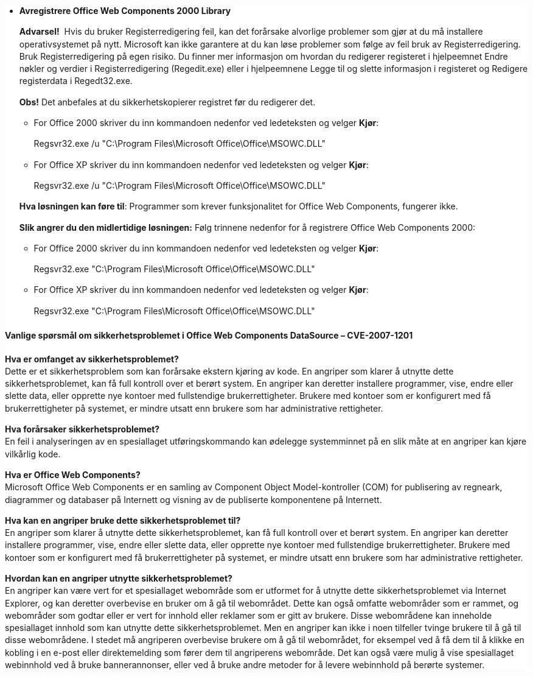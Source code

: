   - **Avregistrere Office Web Components 2000 Library**
    
    **Advarsel\!**  Hvis du bruker Registerredigering feil, kan det forårsake alvorlige problemer som gjør at du må installere operativsystemet på nytt. Microsoft kan ikke garantere at du kan løse problemer som følge av feil bruk av Registerredigering. Bruk Registerredigering på egen risiko. Du finner mer informasjon om hvordan du redigerer registeret i hjelpeemnet Endre nøkler og verdier i Registerredigering (Regedit.exe) eller i hjelpeemnene Legge til og slette informasjon i registeret og Redigere registerdata i Regedt32.exe.
    
    **Obs\!** Det anbefales at du sikkerhetskopierer registret før du redigerer det.
    
      - For Office 2000 skriver du inn kommandoen nedenfor ved ledeteksten og velger **Kjør**:  
          
        Regsvr32.exe /u "C:\\Program Files\\Microsoft Office\\Office\\MSOWC.DLL"
      - For Office XP skriver du inn kommandoen nedenfor ved ledeteksten og velger **Kjør**:  
          
        Regsvr32.exe /u "C:\\Program Files\\Microsoft Office\\Office\\MSOWC.DLL"
    
    **Hva løsningen kan føre til**: Programmer som krever funksjonalitet for Office Web Components, fungerer ikke.
    
    **Slik angrer du den midlertidige løsningen:** Følg trinnene nedenfor for å registrere Office Web Components 2000:
    
      - For Office 2000 skriver du inn kommandoen nedenfor ved ledeteksten og velger **Kjør**:  
          
        Regsvr32.exe "C:\\Program Files\\Microsoft Office\\Office\\MSOWC.DLL"
      - For Office XP skriver du inn kommandoen nedenfor ved ledeteksten og velger **Kjør**:  
          
        Regsvr32.exe "C:\\Program Files\\Microsoft Office\\Office\\MSOWC.DLL"

#### Vanlige spørsmål om sikkerhetsproblemet i Office Web Components DataSource – CVE-2007-1201

**Hva er omfanget av sikkerhetsproblemet?**    
Dette er et sikkerhetsproblem som kan forårsake ekstern kjøring av kode. En angriper som klarer å utnytte dette sikkerhetsproblemet, kan få full kontroll over et berørt system. En angriper kan deretter installere programmer, vise, endre eller slette data, eller opprette nye kontoer med fullstendige brukerrettigheter. Brukere med kontoer som er konfigurert med få brukerrettigheter på systemet, er mindre utsatt enn brukere som har administrative rettigheter.

**Hva forårsaker sikkerhetsproblemet?**  
En feil i analyseringen av en spesiallaget utføringskommando kan ødelegge systemminnet på en slik måte at en angriper kan kjøre vilkårlig kode.

**Hva er Office Web Components?**  
Microsoft Office Web Components er en samling av Component Object Model-kontroller (COM) for publisering av regneark, diagrammer og databaser på Internett og visning av de publiserte komponentene på Internett.

**Hva kan en angriper bruke dette sikkerhetsproblemet til?**  
En angriper som klarer å utnytte dette sikkerhetsproblemet, kan få full kontroll over et berørt system. En angriper kan deretter installere programmer, vise, endre eller slette data, eller opprette nye kontoer med fullstendige brukerrettigheter. Brukere med kontoer som er konfigurert med få brukerrettigheter på systemet, er mindre utsatt enn brukere som har administrative rettigheter.

**Hvordan kan en angriper utnytte sikkerhetsproblemet?**    
En angriper kan være vert for et spesiallaget webområde som er utformet for å utnytte dette sikkerhetsproblemet via Internet Explorer, og kan deretter overbevise en bruker om å gå til webområdet. Dette kan også omfatte webområder som er rammet, og webområder som godtar eller er vert for innhold eller reklamer som er gitt av brukere. Disse webområdene kan inneholde spesiallaget innhold som kan utnytte dette sikkerhetsproblemet. Men en angriper kan ikke i noen tilfeller tvinge brukere til å gå til disse webområdene. I stedet må angriperen overbevise brukere om å gå til webområdet, for eksempel ved å få dem til å klikke en kobling i en e-post eller direktemelding som fører dem til angriperens webområde. Det kan også være mulig å vise spesiallaget webinnhold ved å bruke bannerannonser, eller ved å bruke andre metoder for å levere webinnhold på berørte systemer.
